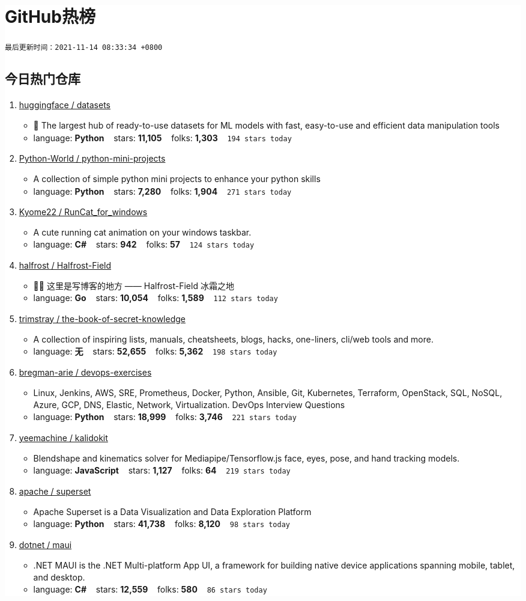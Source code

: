 # GitHub热榜

`最后更新时间：2021-11-14 08:33:34 +0800`

## 今日热门仓库

1. [huggingface / datasets](https://github.com/huggingface/datasets)
    - 🤗 The largest hub of ready-to-use datasets for ML models with fast, easy-to-use and efficient data manipulation tools
    - language: **Python** &nbsp;&nbsp; stars: **11,105** &nbsp;&nbsp; folks: **1,303**  &nbsp;&nbsp; `194 stars today`

1. [Python-World / python-mini-projects](https://github.com/Python-World/python-mini-projects)
    - A collection of simple python mini projects to enhance your python skills
    - language: **Python** &nbsp;&nbsp; stars: **7,280** &nbsp;&nbsp; folks: **1,904**  &nbsp;&nbsp; `271 stars today`

1. [Kyome22 / RunCat_for_windows](https://github.com/Kyome22/RunCat_for_windows)
    - A cute running cat animation on your windows taskbar.
    - language: **C#** &nbsp;&nbsp; stars: **942** &nbsp;&nbsp; folks: **57**  &nbsp;&nbsp; `124 stars today`

1. [halfrost / Halfrost-Field](https://github.com/halfrost/Halfrost-Field)
    - ✍🏻 这里是写博客的地方 —— Halfrost-Field 冰霜之地
    - language: **Go** &nbsp;&nbsp; stars: **10,054** &nbsp;&nbsp; folks: **1,589**  &nbsp;&nbsp; `112 stars today`

1. [trimstray / the-book-of-secret-knowledge](https://github.com/trimstray/the-book-of-secret-knowledge)
    - A collection of inspiring lists, manuals, cheatsheets, blogs, hacks, one-liners, cli/web tools and more.
    - language: **无** &nbsp;&nbsp; stars: **52,655** &nbsp;&nbsp; folks: **5,362**  &nbsp;&nbsp; `198 stars today`

1. [bregman-arie / devops-exercises](https://github.com/bregman-arie/devops-exercises)
    - Linux, Jenkins, AWS, SRE, Prometheus, Docker, Python, Ansible, Git, Kubernetes, Terraform, OpenStack, SQL, NoSQL, Azure, GCP, DNS, Elastic, Network, Virtualization. DevOps Interview Questions
    - language: **Python** &nbsp;&nbsp; stars: **18,999** &nbsp;&nbsp; folks: **3,746**  &nbsp;&nbsp; `221 stars today`

1. [yeemachine / kalidokit](https://github.com/yeemachine/kalidokit)
    - Blendshape and kinematics solver for Mediapipe/Tensorflow.js face, eyes, pose, and hand tracking models.
    - language: **JavaScript** &nbsp;&nbsp; stars: **1,127** &nbsp;&nbsp; folks: **64**  &nbsp;&nbsp; `219 stars today`

1. [apache / superset](https://github.com/apache/superset)
    - Apache Superset is a Data Visualization and Data Exploration Platform
    - language: **Python** &nbsp;&nbsp; stars: **41,738** &nbsp;&nbsp; folks: **8,120**  &nbsp;&nbsp; `98 stars today`

1. [dotnet / maui](https://github.com/dotnet/maui)
    - .NET MAUI is the .NET Multi-platform App UI, a framework for building native device applications spanning mobile, tablet, and desktop.
    - language: **C#** &nbsp;&nbsp; stars: **12,559** &nbsp;&nbsp; folks: **580**  &nbsp;&nbsp; `86 stars today`
